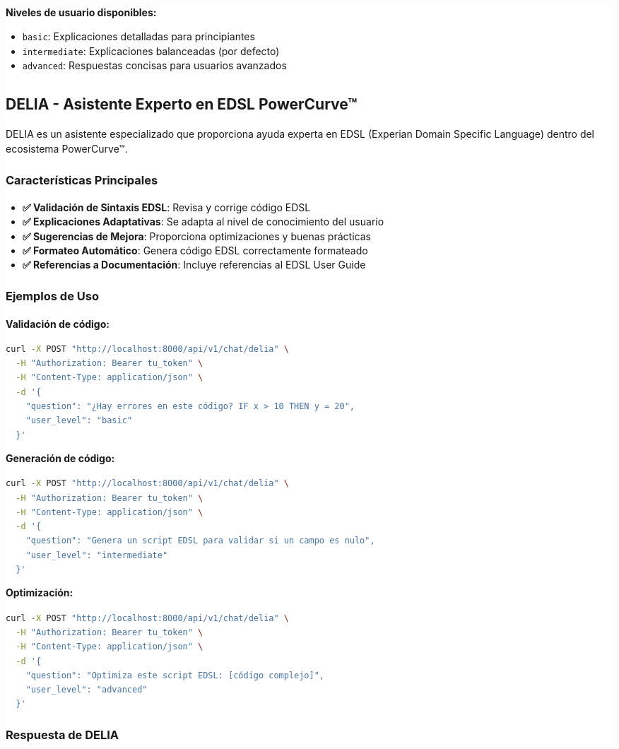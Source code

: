   **Niveles de usuario disponibles:**
  - `basic`: Explicaciones detalladas para principiantes
  - `intermediate`: Explicaciones balanceadas (por defecto)
  - `advanced`: Respuestas concisas para usuarios avanzados

## DELIA - Asistente Experto en EDSL PowerCurve™

DELIA es un asistente especializado que proporciona ayuda experta en EDSL (Experian Domain Specific Language) dentro del ecosistema PowerCurve™.

### Características Principales

- **✅ Validación de Sintaxis EDSL**: Revisa y corrige código EDSL
- **✅ Explicaciones Adaptativas**: Se adapta al nivel de conocimiento del usuario
- **✅ Sugerencias de Mejora**: Proporciona optimizaciones y buenas prácticas
- **✅ Formateo Automático**: Genera código EDSL correctamente formateado
- **✅ Referencias a Documentación**: Incluye referencias al EDSL User Guide

### Ejemplos de Uso

**Validación de código:**
```bash
curl -X POST "http://localhost:8000/api/v1/chat/delia" \
  -H "Authorization: Bearer tu_token" \
  -H "Content-Type: application/json" \
  -d '{
    "question": "¿Hay errores en este código? IF x > 10 THEN y = 20",
    "user_level": "basic"
  }'
```

**Generación de código:**
```bash
curl -X POST "http://localhost:8000/api/v1/chat/delia" \
  -H "Authorization: Bearer tu_token" \
  -H "Content-Type: application/json" \
  -d '{
    "question": "Genera un script EDSL para validar si un campo es nulo",
    "user_level": "intermediate"
  }'
```

**Optimización:**
```bash
curl -X POST "http://localhost:8000/api/v1/chat/delia" \
  -H "Authorization: Bearer tu_token" \
  -H "Content-Type: application/json" \
  -d '{
    "question": "Optimiza este script EDSL: [código complejo]",
    "user_level": "advanced"
  }'
```

### Respuesta de DELIA
